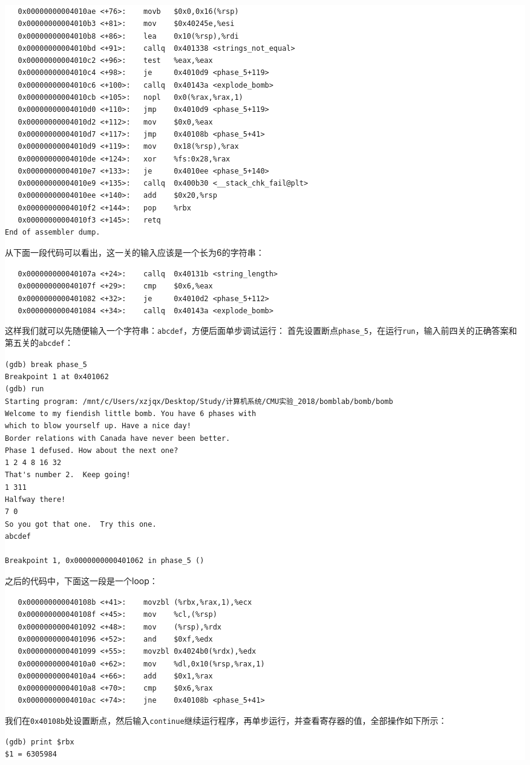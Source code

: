 ```
   0x00000000004010ae <+76>:    movb   $0x0,0x16(%rsp)
   0x00000000004010b3 <+81>:    mov    $0x40245e,%esi
   0x00000000004010b8 <+86>:    lea    0x10(%rsp),%rdi
   0x00000000004010bd <+91>:    callq  0x401338 <strings_not_equal>
   0x00000000004010c2 <+96>:    test   %eax,%eax
   0x00000000004010c4 <+98>:    je     0x4010d9 <phase_5+119>
   0x00000000004010c6 <+100>:   callq  0x40143a <explode_bomb>
   0x00000000004010cb <+105>:   nopl   0x0(%rax,%rax,1)
   0x00000000004010d0 <+110>:   jmp    0x4010d9 <phase_5+119>
   0x00000000004010d2 <+112>:   mov    $0x0,%eax
   0x00000000004010d7 <+117>:   jmp    0x40108b <phase_5+41>
   0x00000000004010d9 <+119>:   mov    0x18(%rsp),%rax
   0x00000000004010de <+124>:   xor    %fs:0x28,%rax
   0x00000000004010e7 <+133>:   je     0x4010ee <phase_5+140>
   0x00000000004010e9 <+135>:   callq  0x400b30 <__stack_chk_fail@plt>
   0x00000000004010ee <+140>:   add    $0x20,%rsp
   0x00000000004010f2 <+144>:   pop    %rbx
   0x00000000004010f3 <+145>:   retq
End of assembler dump.
```
从下面一段代码可以看出，这一关的输入应该是一个长为6的字符串：
```
   0x000000000040107a <+24>:    callq  0x40131b <string_length>
   0x000000000040107f <+29>:    cmp    $0x6,%eax
   0x0000000000401082 <+32>:    je     0x4010d2 <phase_5+112>
   0x0000000000401084 <+34>:    callq  0x40143a <explode_bomb>
```
这样我们就可以先随便输入一个字符串：`abcdef`，方便后面单步调试运行：
首先设置断点`phase_5`，在运行`run`，输入前四关的正确答案和第五关的`abcdef`：
```
(gdb) break phase_5
Breakpoint 1 at 0x401062
(gdb) run
Starting program: /mnt/c/Users/xzjqx/Desktop/Study/计算机系统/CMU实验_2018/bomblab/bomb/bomb
Welcome to my fiendish little bomb. You have 6 phases with
which to blow yourself up. Have a nice day!
Border relations with Canada have never been better.
Phase 1 defused. How about the next one?
1 2 4 8 16 32
That's number 2.  Keep going!
1 311
Halfway there!
7 0
So you got that one.  Try this one.
abcdef

Breakpoint 1, 0x0000000000401062 in phase_5 ()
```
之后的代码中，下面这一段是一个loop：
```
   0x000000000040108b <+41>:    movzbl (%rbx,%rax,1),%ecx
   0x000000000040108f <+45>:    mov    %cl,(%rsp)
   0x0000000000401092 <+48>:    mov    (%rsp),%rdx
   0x0000000000401096 <+52>:    and    $0xf,%edx
   0x0000000000401099 <+55>:    movzbl 0x4024b0(%rdx),%edx
   0x00000000004010a0 <+62>:    mov    %dl,0x10(%rsp,%rax,1)
   0x00000000004010a4 <+66>:    add    $0x1,%rax
   0x00000000004010a8 <+70>:    cmp    $0x6,%rax
   0x00000000004010ac <+74>:    jne    0x40108b <phase_5+41>
```
我们在`0x40108b`处设置断点，然后输入`continue`继续运行程序，再单步运行，并查看寄存器的值，全部操作如下所示：
```
(gdb) print $rbx
$1 = 6305984
```
